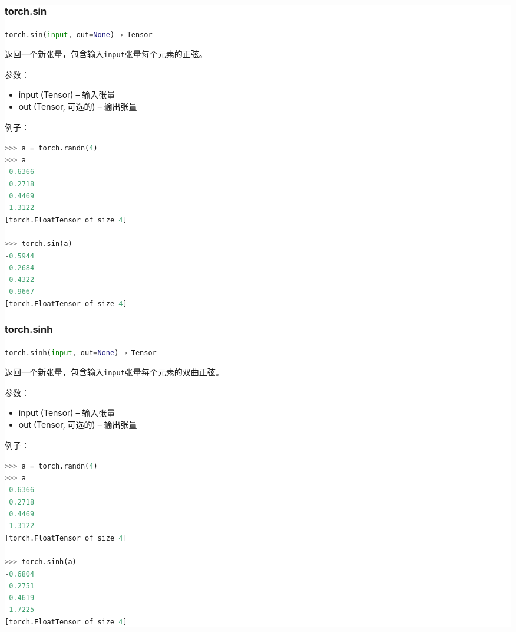 ### torch.sin

```py
torch.sin(input, out=None) → Tensor
```

返回一个新张量，包含输入`input`张量每个元素的正弦。

参数：

*   input (Tensor) – 输入张量
*   out (Tensor, 可选的) – 输出张量

例子：

```py
>>> a = torch.randn(4)
>>> a
-0.6366
 0.2718
 0.4469
 1.3122
[torch.FloatTensor of size 4]

>>> torch.sin(a)
-0.5944
 0.2684
 0.4322
 0.9667
[torch.FloatTensor of size 4]
```

### torch.sinh

```py
torch.sinh(input, out=None) → Tensor
```

返回一个新张量，包含输入`input`张量每个元素的双曲正弦。

参数：

*   input (Tensor) – 输入张量
*   out (Tensor, 可选的) – 输出张量

例子：

```py
>>> a = torch.randn(4)
>>> a
-0.6366
 0.2718
 0.4469
 1.3122
[torch.FloatTensor of size 4]

>>> torch.sinh(a)
-0.6804
 0.2751
 0.4619
 1.7225
[torch.FloatTensor of size 4]
```
